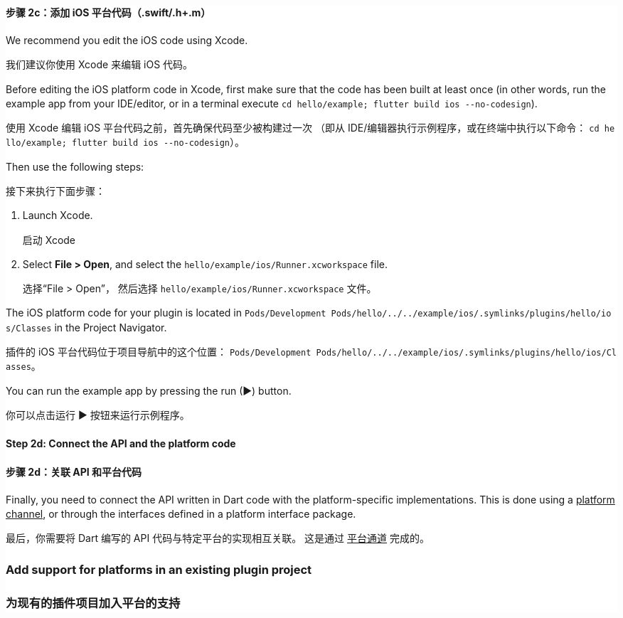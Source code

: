 #### 步骤 2c：添加 iOS 平台代码（.swift/.h+.m）

We recommend you edit the iOS code using Xcode.

我们建议你使用 Xcode 来编辑 iOS 代码。

Before editing the iOS platform code in Xcode,
first make sure that the code has been built at least once
(in other words, run the example app from your IDE/editor,
or in a terminal execute
`cd hello/example; flutter build ios --no-codesign`).

使用 Xcode 编辑 iOS 平台代码之前，首先确保代码至少被构建过一次
（即从 IDE/编辑器执行示例程序，或在终端中执行以下命令：
`cd hello/example; flutter build ios --no-codesign`）。

Then use the following steps:

接下来执行下面步骤：

1. Launch Xcode.

   启动 Xcode
   
1. Select **File > Open**, and select the
   `hello/example/ios/Runner.xcworkspace` file.

   选择“File > Open”，
   然后选择 `hello/example/ios/Runner.xcworkspace` 文件。

The iOS platform code for your plugin is located in
`Pods/Development Pods/hello/../../example/ios/.symlinks/plugins/hello/ios/Classes`
in the Project Navigator.

插件的 iOS 平台代码位于项目导航中的这个位置：
`Pods/Development Pods/hello/../../example/ios/.symlinks/plugins/hello/ios/Classes`。

You can run the example app by pressing the run (&#9654;) button.

你可以点击运行 &#9654; 按钮来运行示例程序。

#### Step 2d: Connect the API and the platform code

#### 步骤 2d：关联 API 和平台代码

Finally, you need to connect the API written in Dart code with
the platform-specific implementations.
This is done using a [platform channel][],
or through the interfaces defined in a platform
interface package.

最后，你需要将 Dart 编写的 API 代码与特定平台的实现相互关联。
这是通过 [平台通道][platform channel] 完成的。

### Add support for platforms in an existing plugin project

### 为现有的插件项目加入平台的支持


[CocoaPods Documentation]: https://guides.cocoapods.org/syntax/podspec.html
[Dart library package]: {{site.dart-site}}/guides/libraries/create-library-packages
[`device_info`]: {{site.pub-api}}/device_info/latest
[Effective Dart Documentation]: {{site.dart-site}}/guides/language/effective-dart/documentation
[federated plugins]: #federated-plugins
[Android]: {{site.url}}/development/platform-integration/android/c-interop
[iOS]: {{site.url}}/development/platform-integration/ios/c-interop
[macOS]: {{site.url}}/development/platform-integration/macos/c-interop
[`fluro`]: {{site.pub}}/packages/fluro
[Flutter editor]: {{site.url}}/get-started/editor
[Flutter Favorites]: {{site.pub}}/flutter/favorites
[Flutter Favorites program]: {{site.url}}/development/packages-and-plugins/favorites
[Gradle Documentation]: https://docs.gradle.org/current/userguide/tutorial_using_tasks.html
[helper isolate]: {{site.dart-site}}/guides/language/concurrency#background-workers
[How to Write a Flutter Web Plugin, Part 1]: {{site.flutter-medium}}/how-to-write-a-flutter-web-plugin-5e26c689ea1
[How To Write a Flutter Web Plugin, Part 2]: {{site.flutter-medium}}/how-to-write-a-flutter-web-plugin-part-2-afdddb69ece6
[issue #33302]: {{site.repo.flutter}}/issues/33302
[`LICENSE`]: #adding-licenses-to-the-license-file
[`path`]: {{site.pub}}/packages/path
[`package:ffigen`]: {{site.pub}}/packages/ffigen
[platform channel]: {{site.url}}/development/platform-integration/platform-channels
[pub.dev]: {{site.pub}}
[publishing docs]: {{site.dart-site}}/tools/pub/publishing
[publishing is forever]: {{site.dart-site}}/tools/pub/publishing#publishing-is-forever
[Supporting the new Android plugins APIs]: {{site.url}}/development/packages-and-plugins/plugin-api-migration
[supported-platforms]: #plugin-platforms
[test your plugin]: #testing-your-plugin
[Testing your plugin]: {{site.url}}/development/platform-integration/android/plugin-api-migration#testing-your-plugin
[unit tests]: {{site.url}}/testing#unit-tests
[`url_launcher`]: {{site.pub}}/packages/url_launcher
[Writing a good plugin]: {{site.flutter-medium}}/writing-a-good-flutter-plugin-1a561b986c9c